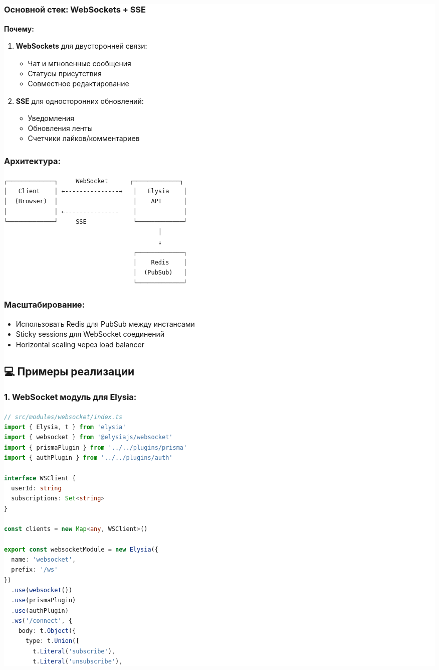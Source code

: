 ### Основной стек: WebSockets + SSE

**Почему:**
1. **WebSockets** для двусторонней связи:
   - Чат и мгновенные сообщения
   - Статусы присутствия
   - Совместное редактирование

2. **SSE** для односторонних обновлений:
   - Уведомления
   - Обновления ленты
   - Счетчики лайков/комментариев

### Архитектура:

```
┌─────────────┐     WebSocket      ┌─────────────┐
│   Client    │ ←---------------→   │   Elysia    │
│  (Browser)  │                     │    API      │
│             │ ←---------------    │             │
└─────────────┘     SSE             └─────────────┘
                                           │
                                           ↓
                                    ┌─────────────┐
                                    │    Redis    │
                                    │  (PubSub)   │
                                    └─────────────┘
```

### Масштабирование:
- Использовать Redis для PubSub между инстансами
- Sticky sessions для WebSocket соединений
- Horizontal scaling через load balancer

## 💻 Примеры реализации

### 1. WebSocket модуль для Elysia:

```typescript
// src/modules/websocket/index.ts
import { Elysia, t } from 'elysia'
import { websocket } from '@elysiajs/websocket'
import { prismaPlugin } from '../../plugins/prisma'
import { authPlugin } from '../../plugins/auth'

interface WSClient {
  userId: string
  subscriptions: Set<string>
}

const clients = new Map<any, WSClient>()

export const websocketModule = new Elysia({ 
  name: 'websocket',
  prefix: '/ws'
})
  .use(websocket())
  .use(prismaPlugin)
  .use(authPlugin)
  .ws('/connect', {
    body: t.Object({
      type: t.Union([
        t.Literal('subscribe'),
        t.Literal('unsubscribe'),
```
